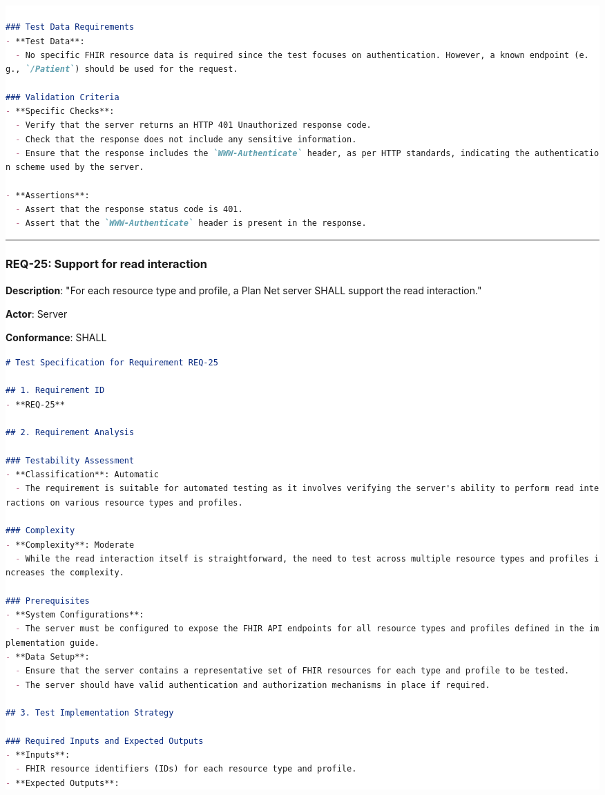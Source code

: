 ```markdown

### Test Data Requirements
- **Test Data**:
  - No specific FHIR resource data is required since the test focuses on authentication. However, a known endpoint (e.g., `/Patient`) should be used for the request.

### Validation Criteria
- **Specific Checks**:
  - Verify that the server returns an HTTP 401 Unauthorized response code.
  - Check that the response does not include any sensitive information.
  - Ensure that the response includes the `WWW-Authenticate` header, as per HTTP standards, indicating the authentication scheme used by the server.

- **Assertions**:
  - Assert that the response status code is 401.
  - Assert that the `WWW-Authenticate` header is present in the response.
```


---

<a id='req-25'></a>

### REQ-25: Support for read interaction

**Description**: "For each resource type and profile, a Plan Net server SHALL support the read interaction."

**Actor**: Server

**Conformance**: SHALL

```markdown
# Test Specification for Requirement REQ-25

## 1. Requirement ID
- **REQ-25**

## 2. Requirement Analysis

### Testability Assessment
- **Classification**: Automatic
  - The requirement is suitable for automated testing as it involves verifying the server's ability to perform read interactions on various resource types and profiles.

### Complexity
- **Complexity**: Moderate
  - While the read interaction itself is straightforward, the need to test across multiple resource types and profiles increases the complexity.

### Prerequisites
- **System Configurations**: 
  - The server must be configured to expose the FHIR API endpoints for all resource types and profiles defined in the implementation guide.
- **Data Setup**: 
  - Ensure that the server contains a representative set of FHIR resources for each type and profile to be tested.
  - The server should have valid authentication and authorization mechanisms in place if required.

## 3. Test Implementation Strategy

### Required Inputs and Expected Outputs
- **Inputs**: 
  - FHIR resource identifiers (IDs) for each resource type and profile.
- **Expected Outputs**: 
```